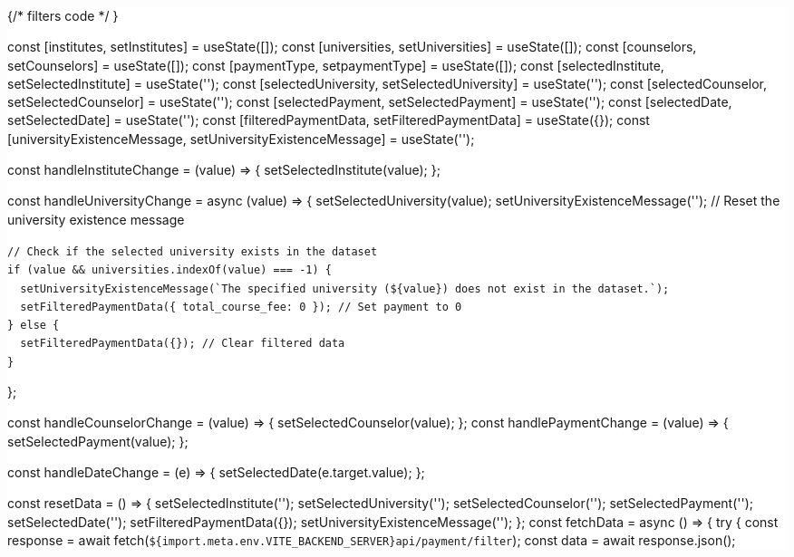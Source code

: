 
  {/* filters code  */ }

  const [institutes, setInstitutes] = useState([]);
  const [universities, setUniversities] = useState([]);
  const [counselors, setCounselors] = useState([]);
  const [paymentType, setpaymentType] = useState([]);
  const [selectedInstitute, setSelectedInstitute] = useState('');
  const [selectedUniversity, setSelectedUniversity] = useState('');
  const [selectedCounselor, setSelectedCounselor] = useState('');
  const [selectedPayment, setSelectedPayment] = useState('');
  const [selectedDate, setSelectedDate] = useState('');
  const [filteredPaymentData, setFilteredPaymentData] = useState({});
  const [universityExistenceMessage, setUniversityExistenceMessage] = useState('');

  const handleInstituteChange = (value) => {
    setSelectedInstitute(value);
  };

  const handleUniversityChange = async (value) => {
    setSelectedUniversity(value);
    setUniversityExistenceMessage(''); // Reset the university existence message

    // Check if the selected university exists in the dataset
    if (value && universities.indexOf(value) === -1) {
      setUniversityExistenceMessage(`The specified university (${value}) does not exist in the dataset.`);
      setFilteredPaymentData({ total_course_fee: 0 }); // Set payment to 0
    } else {
      setFilteredPaymentData({}); // Clear filtered data
    }
  };

  const handleCounselorChange = (value) => {
    setSelectedCounselor(value);
  };
  const handlePaymentChange = (value) => {
    setSelectedPayment(value);
  };

  const handleDateChange = (e) => {
    setSelectedDate(e.target.value);
  };

  const resetData = () => {
    setSelectedInstitute('');
    setSelectedUniversity('');
    setSelectedCounselor('');
    setSelectedPayment('');
    setSelectedDate('');
    setFilteredPaymentData({});
    setUniversityExistenceMessage('');
  };
  const fetchData = async () => {
    try {
      const response = await fetch(`${import.meta.env.VITE_BACKEND_SERVER}api/payment/filter`);
      const data = await response.json();

